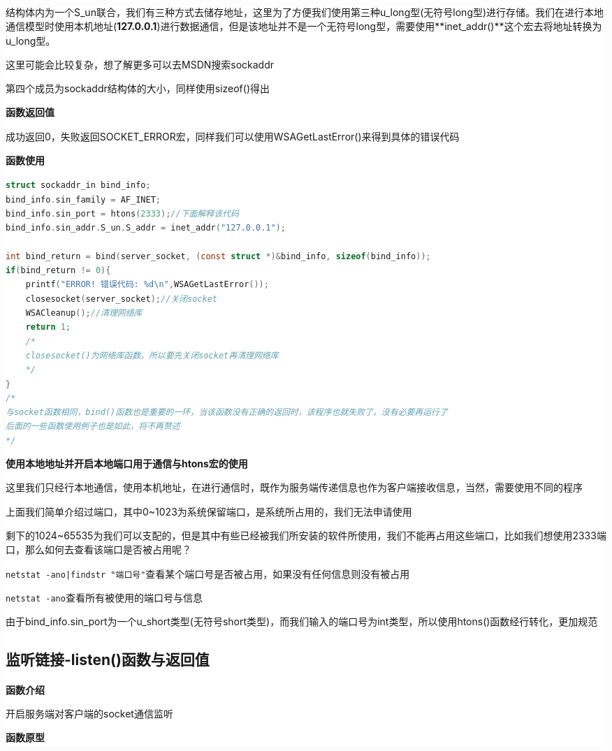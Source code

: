 结构体内为一个S_un联合，我们有三种方式去储存地址，这里为了方便我们使用第三种u_long型(无符号long型)进行存储。我们在进行本地通信模型时使用本机地址(**127.0.0.1**)进行数据通信，但是该地址并不是一个无符号long型，需要使用**inet_addr()**这个宏去将地址转换为u_long型。

这里可能会比较复杂，想了解更多可以去MSDN搜索sockaddr

第四个成员为sockaddr结构体的大小，同样使用sizeof()得出

**函数返回值**

成功返回0，失败返回SOCKET_ERROR宏，同样我们可以使用WSAGetLastError()来得到具体的错误代码

**函数使用**

```c
struct sockaddr_in bind_info;
bind_info.sin_family = AF_INET;
bind_info.sin_port = htons(2333);//下面解释该代码
bind_info.sin_addr.S_un.S_addr = inet_addr("127.0.0.1");

int bind_return = bind(server_socket, (const struct *)&bind_info, sizeof(bind_info));
if(bind_return != 0){
    printf("ERROR! 错误代码: %d\n",WSAGetLastError());
    closesocket(server_socket);//关闭socket
    WSACleanup();//清理网络库
    return 1;
    /*
    closesocket()为网络库函数，所以要先关闭socket再清理网络库
    */
}
/*
与socket函数相同，bind()函数也是重要的一环，当该函数没有正确的返回时，该程序也就失败了，没有必要再运行了
后面的一些函数使用例子也是如此，将不再赘述
*/
```

**使用本地地址并开启本地端口用于通信与htons宏的使用**

这里我们只经行本地通信，使用本机地址，在进行通信时，既作为服务端传递信息也作为客户端接收信息，当然，需要使用不同的程序

上面我们简单介绍过端口，其中0~1023为系统保留端口，是系统所占用的，我们无法申请使用

剩下的1024~65535为我们可以支配的，但是其中有些已经被我们所安装的软件所使用，我们不能再占用这些端口，比如我们想使用2333端口，那么如何去查看该端口是否被占用呢？

`netstat -ano|findstr "端口号"`查看某个端口号是否被占用，如果没有任何信息则没有被占用

`netstat -ano`查看所有被使用的端口号与信息

由于bind_info.sin_port为一个u_short类型(无符号short类型)，而我们输入的端口号为int类型，所以使用htons()函数经行转化，更加规范



## 监听链接-listen()函数与返回值

**函数介绍**

开启服务端对客户端的socket通信监听

**函数原型**
